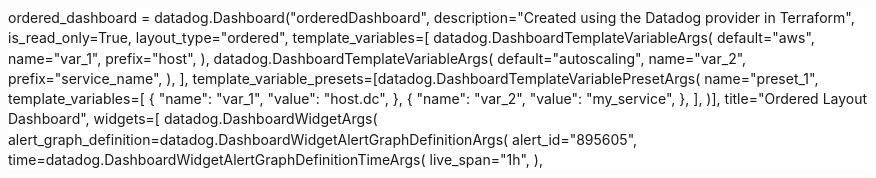 <span class="n">ordered_dashboard</span> <span class="o">=</span> <span class="n">datadog</span><span class="o">.</span><span class="n">Dashboard</span><span class="p">(</span><span class="s2">&quot;orderedDashboard&quot;</span><span class="p">,</span>
    <span class="n">description</span><span class="o">=</span><span class="s2">&quot;Created using the Datadog provider in Terraform&quot;</span><span class="p">,</span>
    <span class="n">is_read_only</span><span class="o">=</span><span class="kc">True</span><span class="p">,</span>
    <span class="n">layout_type</span><span class="o">=</span><span class="s2">&quot;ordered&quot;</span><span class="p">,</span>
    <span class="n">template_variables</span><span class="o">=</span><span class="p">[</span>
        <span class="n">datadog</span><span class="o">.</span><span class="n">DashboardTemplateVariableArgs</span><span class="p">(</span>
            <span class="n">default</span><span class="o">=</span><span class="s2">&quot;aws&quot;</span><span class="p">,</span>
            <span class="n">name</span><span class="o">=</span><span class="s2">&quot;var_1&quot;</span><span class="p">,</span>
            <span class="n">prefix</span><span class="o">=</span><span class="s2">&quot;host&quot;</span><span class="p">,</span>
        <span class="p">),</span>
        <span class="n">datadog</span><span class="o">.</span><span class="n">DashboardTemplateVariableArgs</span><span class="p">(</span>
            <span class="n">default</span><span class="o">=</span><span class="s2">&quot;autoscaling&quot;</span><span class="p">,</span>
            <span class="n">name</span><span class="o">=</span><span class="s2">&quot;var_2&quot;</span><span class="p">,</span>
            <span class="n">prefix</span><span class="o">=</span><span class="s2">&quot;service_name&quot;</span><span class="p">,</span>
        <span class="p">),</span>
    <span class="p">],</span>
    <span class="n">template_variable_presets</span><span class="o">=</span><span class="p">[</span><span class="n">datadog</span><span class="o">.</span><span class="n">DashboardTemplateVariablePresetArgs</span><span class="p">(</span>
        <span class="n">name</span><span class="o">=</span><span class="s2">&quot;preset_1&quot;</span><span class="p">,</span>
        <span class="n">template_variables</span><span class="o">=</span><span class="p">[</span>
            <span class="p">{</span>
                <span class="s2">&quot;name&quot;</span><span class="p">:</span> <span class="s2">&quot;var_1&quot;</span><span class="p">,</span>
                <span class="s2">&quot;value&quot;</span><span class="p">:</span> <span class="s2">&quot;host.dc&quot;</span><span class="p">,</span>
            <span class="p">},</span>
            <span class="p">{</span>
                <span class="s2">&quot;name&quot;</span><span class="p">:</span> <span class="s2">&quot;var_2&quot;</span><span class="p">,</span>
                <span class="s2">&quot;value&quot;</span><span class="p">:</span> <span class="s2">&quot;my_service&quot;</span><span class="p">,</span>
            <span class="p">},</span>
        <span class="p">],</span>
    <span class="p">)],</span>
    <span class="n">title</span><span class="o">=</span><span class="s2">&quot;Ordered Layout Dashboard&quot;</span><span class="p">,</span>
    <span class="n">widgets</span><span class="o">=</span><span class="p">[</span>
        <span class="n">datadog</span><span class="o">.</span><span class="n">DashboardWidgetArgs</span><span class="p">(</span>
            <span class="n">alert_graph_definition</span><span class="o">=</span><span class="n">datadog</span><span class="o">.</span><span class="n">DashboardWidgetAlertGraphDefinitionArgs</span><span class="p">(</span>
                <span class="n">alert_id</span><span class="o">=</span><span class="s2">&quot;895605&quot;</span><span class="p">,</span>
                <span class="n">time</span><span class="o">=</span><span class="n">datadog</span><span class="o">.</span><span class="n">DashboardWidgetAlertGraphDefinitionTimeArgs</span><span class="p">(</span>
                    <span class="n">live_span</span><span class="o">=</span><span class="s2">&quot;1h&quot;</span><span class="p">,</span>
                <span class="p">),</span>